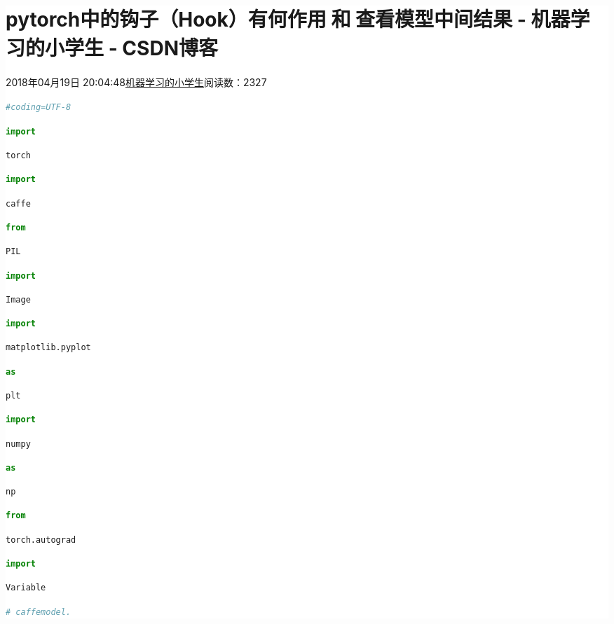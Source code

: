 
# pytorch中的钩子（Hook）有何作用 和 查看模型中间结果 - 机器学习的小学生 - CSDN博客


2018年04月19日 20:04:48[机器学习的小学生](https://me.csdn.net/xuluhui123)阅读数：2327



```python
#coding=UTF-8
```
```python
import
```
```python
torch
```
```python
import
```
```python
caffe
```
```python
from
```
```python
PIL
```
```python
import
```
```python
Image
```
```python
import
```
```python
matplotlib.pyplot
```
```python
as
```
```python
plt
```
```python
import
```
```python
numpy
```
```python
as
```
```python
np
```
```python
from
```
```python
torch.autograd
```
```python
import
```
```python
Variable
```
```python
# caffemodel.
```